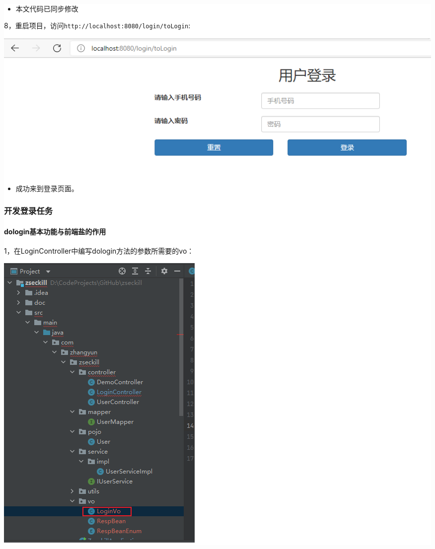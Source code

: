 - 本文代码已同步修改

8，重启项目，访问`http://localhost:8080/login/toLogin`:

![image-20220328104656955](zseckill.assets/image-20220328104656955.png)

- 成功来到登录页面。

### 开发登录任务

#### dologin基本功能与前端盐的作用

1，在LoginController中编写dologin方法的参数所需要的vo：

![image-20220328110819004](zseckill.assets/image-20220328110819004.png)
